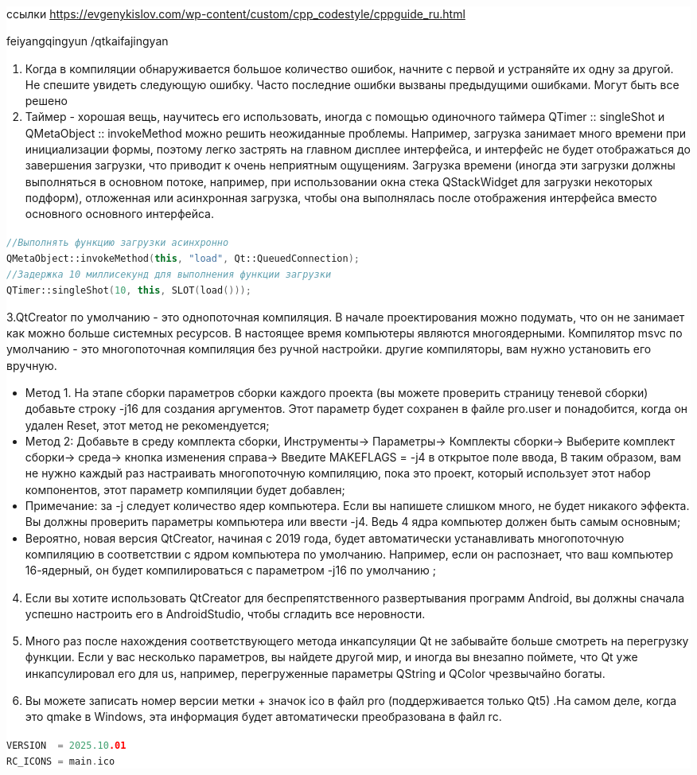 ссылки
https://evgenykislov.com/wp-content/custom/cpp_codestyle/cppguide_ru.html

feiyangqingyun /qtkaifajingyan

1. Когда в компиляции обнаруживается большое количество ошибок, начните с первой и устраняйте их одну за другой. Не спешите увидеть следующую ошибку. Часто последние ошибки вызваны предыдущими ошибками. Могут быть все решено
2. Таймер - хорошая вещь, научитесь его использовать, иногда с помощью одиночного таймера QTimer :: singleShot и QMetaObject :: invokeMethod можно решить неожиданные проблемы. Например, загрузка занимает много времени при инициализации формы, поэтому легко застрять на главном дисплее интерфейса, и интерфейс не будет отображаться до завершения загрузки, что приводит к очень неприятным ощущениям. Загрузка времени (иногда эти загрузки должны выполняться в основном потоке, например, при использовании окна стека QStackWidget для загрузки некоторых подформ), отложенная или асинхронная загрузка, чтобы она выполнялась после отображения интерфейса вместо основного основного интерфейса.
```cpp
//Выполнять функцию загрузки асинхронно
QMetaObject::invokeMethod(this, "load", Qt::QueuedConnection);
//Задержка 10 миллисекунд для выполнения функции загрузки
QTimer::singleShot(10, this, SLOT(load()));
```
3.QtCreator по умолчанию - это однопоточная компиляция. В начале проектирования можно подумать, что он не занимает как можно больше системных ресурсов. В настоящее время компьютеры являются многоядерными. Компилятор msvc по умолчанию - это многопоточная компиляция без ручной настройки. другие компиляторы, вам нужно установить его вручную.
- Метод 1. На этапе сборки параметров сборки каждого проекта (вы можете проверить страницу теневой сборки) добавьте строку -j16 для создания аргументов. Этот параметр будет сохранен в файле pro.user и понадобится, когда он удален Reset, этот метод не рекомендуется;
- Метод 2: Добавьте в среду комплекта сборки, Инструменты-> Параметры-> Комплекты сборки-> Выберите комплект сборки-> среда-> кнопка изменения справа-> Введите MAKEFLAGS = -j4 в открытое поле ввода, В таким образом, вам не нужно каждый раз настраивать многопоточную компиляцию, пока это проект, который использует этот набор компонентов, этот параметр компиляции будет добавлен; 
- Примечание: за -j следует количество ядер компьютера. Если вы напишете слишком много, не будет никакого эффекта. Вы должны проверить параметры компьютера или ввести -j4. Ведь 4 ядра компьютер должен быть самым основным; 
- Вероятно, новая версия QtCreator, начиная с 2019 года, будет автоматически устанавливать многопоточную компиляцию в соответствии с ядром компьютера по умолчанию. Например, если он распознает, что ваш компьютер 16-ядерный, он будет компилироваться с параметром -j16 по умолчанию ; 

4. Если вы хотите использовать QtCreator для беспрепятственного развертывания программ Android, вы должны сначала успешно настроить его в AndroidStudio, чтобы сгладить все неровности. 

5. Много раз после нахождения соответствующего метода инкапсуляции Qt не забывайте больше смотреть на перегрузку функции. Если у вас несколько параметров, вы найдете другой мир, и иногда вы внезапно поймете, что Qt уже инкапсулировал его для us, например, перегруженные параметры QString и QColor чрезвычайно богаты.

6. Вы можете записать номер версии метки + значок ico в файл pro (поддерживается только Qt5) .На самом деле, когда это qmake в Windows, эта информация будет автоматически преобразована в файл rc. 

```cpp
VERSION  = 2025.10.01
RC_ICONS = main.ico
```
